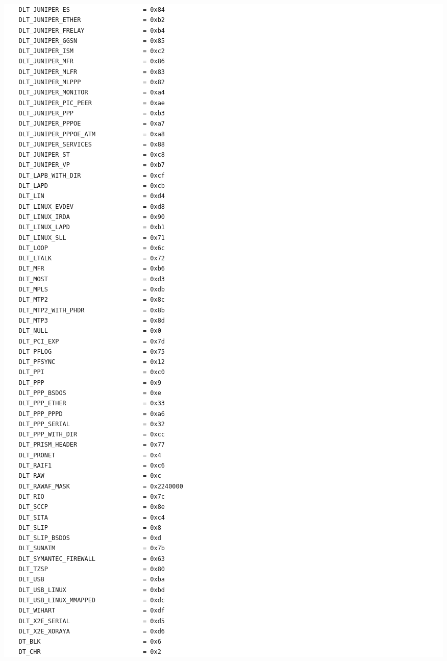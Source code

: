 ```
	DLT_JUNIPER_ES                    = 0x84
	DLT_JUNIPER_ETHER                 = 0xb2
	DLT_JUNIPER_FRELAY                = 0xb4
	DLT_JUNIPER_GGSN                  = 0x85
	DLT_JUNIPER_ISM                   = 0xc2
	DLT_JUNIPER_MFR                   = 0x86
	DLT_JUNIPER_MLFR                  = 0x83
	DLT_JUNIPER_MLPPP                 = 0x82
	DLT_JUNIPER_MONITOR               = 0xa4
	DLT_JUNIPER_PIC_PEER              = 0xae
	DLT_JUNIPER_PPP                   = 0xb3
	DLT_JUNIPER_PPPOE                 = 0xa7
	DLT_JUNIPER_PPPOE_ATM             = 0xa8
	DLT_JUNIPER_SERVICES              = 0x88
	DLT_JUNIPER_ST                    = 0xc8
	DLT_JUNIPER_VP                    = 0xb7
	DLT_LAPB_WITH_DIR                 = 0xcf
	DLT_LAPD                          = 0xcb
	DLT_LIN                           = 0xd4
	DLT_LINUX_EVDEV                   = 0xd8
	DLT_LINUX_IRDA                    = 0x90
	DLT_LINUX_LAPD                    = 0xb1
	DLT_LINUX_SLL                     = 0x71
	DLT_LOOP                          = 0x6c
	DLT_LTALK                         = 0x72
	DLT_MFR                           = 0xb6
	DLT_MOST                          = 0xd3
	DLT_MPLS                          = 0xdb
	DLT_MTP2                          = 0x8c
	DLT_MTP2_WITH_PHDR                = 0x8b
	DLT_MTP3                          = 0x8d
	DLT_NULL                          = 0x0
	DLT_PCI_EXP                       = 0x7d
	DLT_PFLOG                         = 0x75
	DLT_PFSYNC                        = 0x12
	DLT_PPI                           = 0xc0
	DLT_PPP                           = 0x9
	DLT_PPP_BSDOS                     = 0xe
	DLT_PPP_ETHER                     = 0x33
	DLT_PPP_PPPD                      = 0xa6
	DLT_PPP_SERIAL                    = 0x32
	DLT_PPP_WITH_DIR                  = 0xcc
	DLT_PRISM_HEADER                  = 0x77
	DLT_PRONET                        = 0x4
	DLT_RAIF1                         = 0xc6
	DLT_RAW                           = 0xc
	DLT_RAWAF_MASK                    = 0x2240000
	DLT_RIO                           = 0x7c
	DLT_SCCP                          = 0x8e
	DLT_SITA                          = 0xc4
	DLT_SLIP                          = 0x8
	DLT_SLIP_BSDOS                    = 0xd
	DLT_SUNATM                        = 0x7b
	DLT_SYMANTEC_FIREWALL             = 0x63
	DLT_TZSP                          = 0x80
	DLT_USB                           = 0xba
	DLT_USB_LINUX                     = 0xbd
	DLT_USB_LINUX_MMAPPED             = 0xdc
	DLT_WIHART                        = 0xdf
	DLT_X2E_SERIAL                    = 0xd5
	DLT_X2E_XORAYA                    = 0xd6
	DT_BLK                            = 0x6
	DT_CHR                            = 0x2
```
